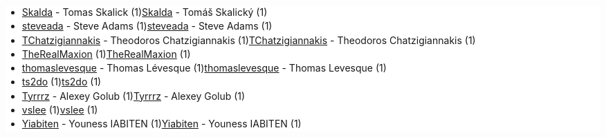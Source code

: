 - <span data-ttu-id="5a70c-221">[Skalda](https://github.com/Skalda) - Tomas Skalick (1)</span><span class="sxs-lookup"><span data-stu-id="5a70c-221">[Skalda](https://github.com/Skalda) - Tomáš Skalický (1)</span></span>
- <span data-ttu-id="5a70c-222">[steveada](https://github.com/steveada) - Steve Adams (1)</span><span class="sxs-lookup"><span data-stu-id="5a70c-222">[steveada](https://github.com/steveada) - Steve Adams (1)</span></span>
- <span data-ttu-id="5a70c-223">[TChatzigiannakis](https://github.com/TChatzigiannakis) - Theodoros Chatzigiannakis (1)</span><span class="sxs-lookup"><span data-stu-id="5a70c-223">[TChatzigiannakis](https://github.com/TChatzigiannakis) - Theodoros Chatzigiannakis (1)</span></span>
- <span data-ttu-id="5a70c-224">[TheRealMaxion](https://github.com/TheRealMaxion) (1)</span><span class="sxs-lookup"><span data-stu-id="5a70c-224">[TheRealMaxion](https://github.com/TheRealMaxion) (1)</span></span>
- <span data-ttu-id="5a70c-225">[thomaslevesque](https://github.com/thomaslevesque) - Thomas Lévesque (1)</span><span class="sxs-lookup"><span data-stu-id="5a70c-225">[thomaslevesque](https://github.com/thomaslevesque) - Thomas Levesque (1)</span></span>
- <span data-ttu-id="5a70c-226">[ts2do](https://github.com/ts2do) (1)</span><span class="sxs-lookup"><span data-stu-id="5a70c-226">[ts2do](https://github.com/ts2do) (1)</span></span>
- <span data-ttu-id="5a70c-227">[Tyrrrz](https://github.com/Tyrrrz) - Alexey Golub (1)</span><span class="sxs-lookup"><span data-stu-id="5a70c-227">[Tyrrrz](https://github.com/Tyrrrz) - Alexey Golub (1)</span></span>
- <span data-ttu-id="5a70c-228">[vslee](https://github.com/vslee) (1)</span><span class="sxs-lookup"><span data-stu-id="5a70c-228">[vslee](https://github.com/vslee) (1)</span></span>
- <span data-ttu-id="5a70c-229">[Yiabiten](https://github.com/Yiabiten) - Youness IABITEN (1)</span><span class="sxs-lookup"><span data-stu-id="5a70c-229">[Yiabiten](https://github.com/Yiabiten) - Youness IABITEN (1)</span></span>
